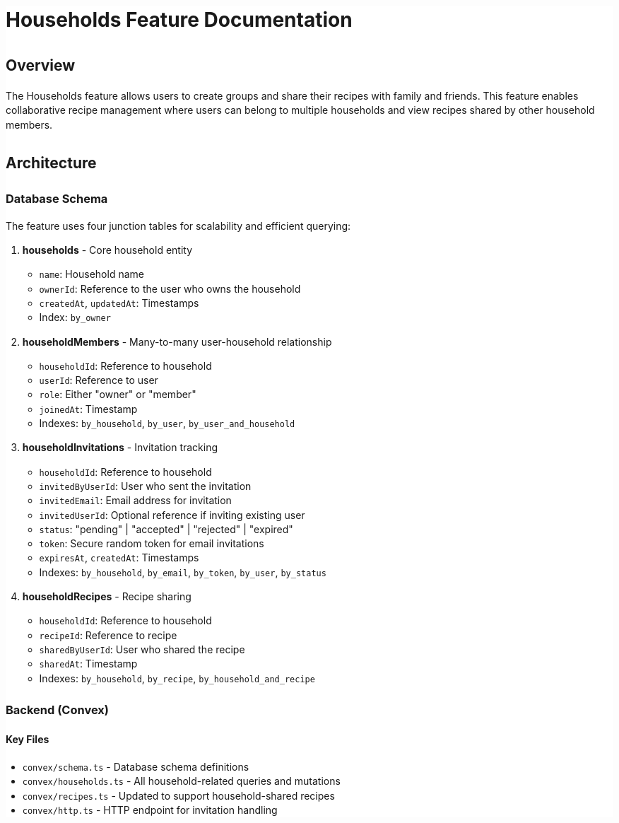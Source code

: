 # Households Feature Documentation

## Overview

The Households feature allows users to create groups and share their recipes with family and friends. This feature enables collaborative recipe management where users can belong to multiple households and view recipes shared by other household members.

## Architecture

### Database Schema

The feature uses four junction tables for scalability and efficient querying:

1. **households** - Core household entity
   - `name`: Household name
   - `ownerId`: Reference to the user who owns the household
   - `createdAt`, `updatedAt`: Timestamps
   - Index: `by_owner`

2. **householdMembers** - Many-to-many user-household relationship
   - `householdId`: Reference to household
   - `userId`: Reference to user
   - `role`: Either "owner" or "member"
   - `joinedAt`: Timestamp
   - Indexes: `by_household`, `by_user`, `by_user_and_household`

3. **householdInvitations** - Invitation tracking
   - `householdId`: Reference to household
   - `invitedByUserId`: User who sent the invitation
   - `invitedEmail`: Email address for invitation
   - `invitedUserId`: Optional reference if inviting existing user
   - `status`: "pending" | "accepted" | "rejected" | "expired"
   - `token`: Secure random token for email invitations
   - `expiresAt`, `createdAt`: Timestamps
   - Indexes: `by_household`, `by_email`, `by_token`, `by_user`, `by_status`

4. **householdRecipes** - Recipe sharing
   - `householdId`: Reference to household
   - `recipeId`: Reference to recipe
   - `sharedByUserId`: User who shared the recipe
   - `sharedAt`: Timestamp
   - Indexes: `by_household`, `by_recipe`, `by_household_and_recipe`

### Backend (Convex)

#### Key Files

- `convex/schema.ts` - Database schema definitions
- `convex/households.ts` - All household-related queries and mutations
- `convex/recipes.ts` - Updated to support household-shared recipes
- `convex/http.ts` - HTTP endpoint for invitation handling
